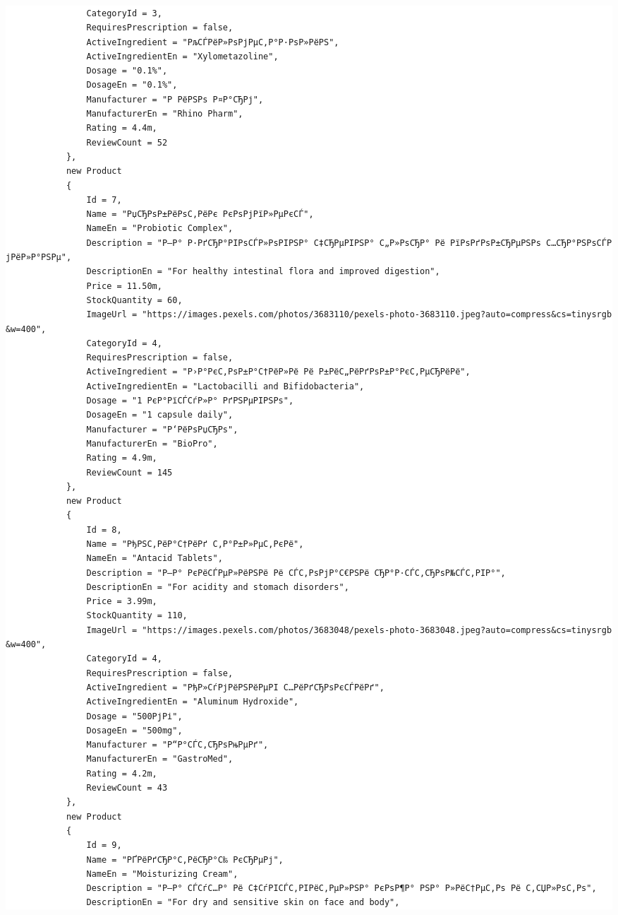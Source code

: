                     CategoryId = 3,
                    RequiresPrescription = false,
                    ActiveIngredient = "РљСЃРёР»РѕРјРµС‚Р°Р·РѕР»РёРЅ",
                    ActiveIngredientEn = "Xylometazoline",
                    Dosage = "0.1%",
                    DosageEn = "0.1%",
                    Manufacturer = "Р РёРЅРѕ Р¤Р°СЂРј",
                    ManufacturerEn = "Rhino Pharm",
                    Rating = 4.4m,
                    ReviewCount = 52
                },
                new Product
                {
                    Id = 7,
                    Name = "РџСЂРѕР±РёРѕС‚РёРє РєРѕРјРїР»РµРєСЃ",
                    NameEn = "Probiotic Complex",
                    Description = "Р—Р° Р·РґСЂР°РІРѕСЃР»РѕРІРЅР° С‡СЂРµРІРЅР° С„Р»РѕСЂР° Рё РїРѕРґРѕР±СЂРµРЅРѕ С…СЂР°РЅРѕСЃРјРёР»Р°РЅРµ",
                    DescriptionEn = "For healthy intestinal flora and improved digestion",
                    Price = 11.50m,
                    StockQuantity = 60,
                    ImageUrl = "https://images.pexels.com/photos/3683110/pexels-photo-3683110.jpeg?auto=compress&cs=tinysrgb&w=400",
                    CategoryId = 4,
                    RequiresPrescription = false,
                    ActiveIngredient = "Р›Р°РєС‚РѕР±Р°С†РёР»Рё Рё Р±РёС„РёРґРѕР±Р°РєС‚РµСЂРёРё",
                    ActiveIngredientEn = "Lactobacilli and Bifidobacteria",
                    Dosage = "1 РєР°РїСЃСѓР»Р° РґРЅРµРІРЅРѕ",
                    DosageEn = "1 capsule daily",
                    Manufacturer = "Р‘РёРѕРџСЂРѕ",
                    ManufacturerEn = "BioPro",
                    Rating = 4.9m,
                    ReviewCount = 145
                },
                new Product
                {
                    Id = 8,
                    Name = "РђРЅС‚РёР°С†РёРґ С‚Р°Р±Р»РµС‚РєРё",
                    NameEn = "Antacid Tablets",
                    Description = "Р—Р° РєРёСЃРµР»РёРЅРё Рё СЃС‚РѕРјР°С€РЅРё СЂР°Р·СЃС‚СЂРѕР№СЃС‚РІР°",
                    DescriptionEn = "For acidity and stomach disorders",
                    Price = 3.99m,
                    StockQuantity = 110,
                    ImageUrl = "https://images.pexels.com/photos/3683048/pexels-photo-3683048.jpeg?auto=compress&cs=tinysrgb&w=400",
                    CategoryId = 4,
                    RequiresPrescription = false,
                    ActiveIngredient = "РђР»СѓРјРёРЅРёРµРІ С…РёРґСЂРѕРєСЃРёРґ",
                    ActiveIngredientEn = "Aluminum Hydroxide",
                    Dosage = "500РјРі",
                    DosageEn = "500mg",
                    Manufacturer = "Р“Р°СЃС‚СЂРѕРњРµРґ",
                    ManufacturerEn = "GastroMed",
                    Rating = 4.2m,
                    ReviewCount = 43
                },
                new Product
                {
                    Id = 9,
                    Name = "РҐРёРґСЂР°С‚РёСЂР°С‰ РєСЂРµРј",
                    NameEn = "Moisturizing Cream",
                    Description = "Р—Р° СЃСѓС…Р° Рё С‡СѓРІСЃС‚РІРёС‚РµР»РЅР° РєРѕР¶Р° РЅР° Р»РёС†РµС‚Рѕ Рё С‚СЏР»РѕС‚Рѕ",
                    DescriptionEn = "For dry and sensitive skin on face and body",